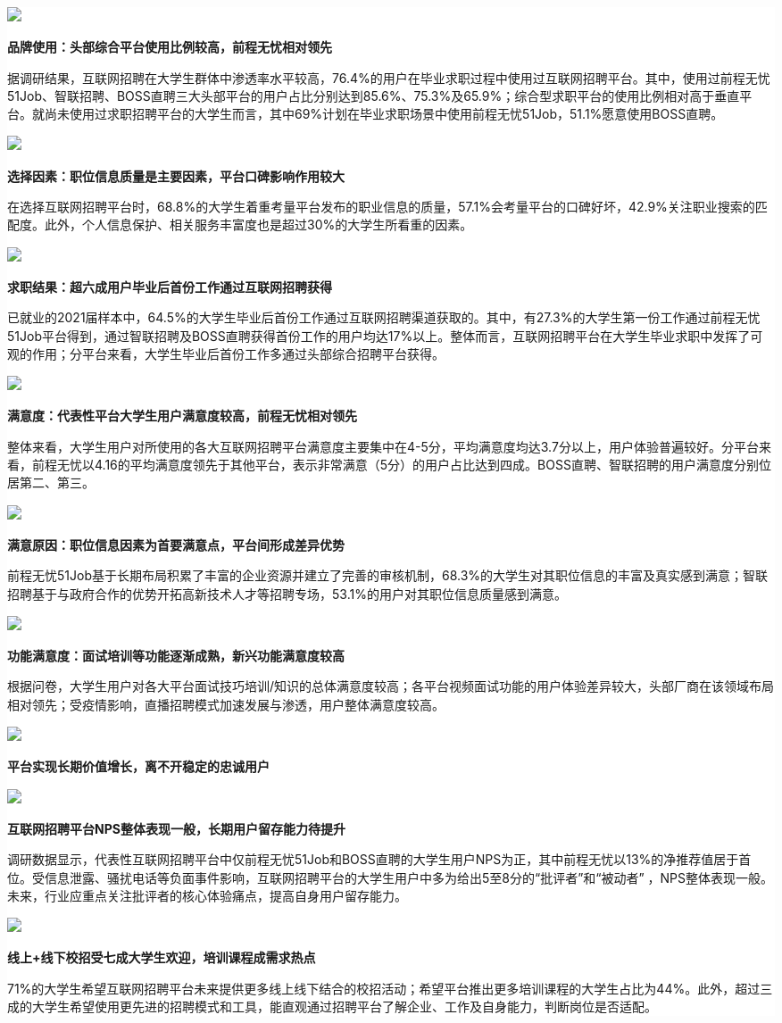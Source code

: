 ![](https://image.woshipm.com/wp-files/2022/03/H1MWoAYeLwPKFTJLyxSd.png)

**品牌使用：头部综合平台使用比例较高，前程无忧相对领先**

据调研结果，互联网招聘在大学生群体中渗透率水平较高，76.4%的用户在毕业求职过程中使用过互联网招聘平台。其中，使用过前程无忧51Job、智联招聘、BOSS直聘三大头部平台的用户占比分别达到85.6%、75.3%及65.9%；综合型求职平台的使用比例相对高于垂直平台。就尚未使用过求职招聘平台的大学生而言，其中69%计划在毕业求职场景中使用前程无忧51Job，51.1%愿意使用BOSS直聘。

![](https://image.woshipm.com/wp-files/2022/03/G8hZBAY9mRZfmodnruPE.png)

**选择因素：职位信息质量是主要因素，平台口碑影响作用较大**

在选择互联网招聘平台时，68.8%的大学生着重考量平台发布的职业信息的质量，57.1%会考量平台的口碑好坏，42.9%关注职业搜索的匹配度。此外，个人信息保护、相关服务丰富度也是超过30%的大学生所看重的因素。

![](https://image.woshipm.com/wp-files/2022/03/lMmp3aBHQhOlP37bV539.png)

**求职结果：超六成用户毕业后首份工作通过互联网招聘获得**

已就业的2021届样本中，64.5%的大学生毕业后首份工作通过互联网招聘渠道获取的。其中，有27.3%的大学生第一份工作通过前程无忧51Job平台得到，通过智联招聘及BOSS直聘获得首份工作的用户均达17%以上。整体而言，互联网招聘平台在大学生毕业求职中发挥了可观的作用；分平台来看，大学生毕业后首份工作多通过头部综合招聘平台获得。

![](https://image.woshipm.com/wp-files/2022/03/gO0v5NgaamvBgDKW3Abh.png)

**满意度：代表性平台大学生用户满意度较高，前程无忧相对领先**

整体来看，大学生用户对所使用的各大互联网招聘平台满意度主要集中在4-5分，平均满意度均达3.7分以上，用户体验普遍较好。分平台来看，前程无忧以4.16的平均满意度领先于其他平台，表示非常满意（5分）的用户占比达到四成。BOSS直聘、智联招聘的用户满意度分别位居第二、第三。

![](https://image.woshipm.com/wp-files/2022/03/sP7b1xUgTHJm3eJzAK6W.png)

**满意原因：职位信息因素为首要满意点，平台间形成差异优势**

前程无忧51Job基于长期布局积累了丰富的企业资源并建立了完善的审核机制，68.3%的大学生对其职位信息的丰富及真实感到满意；智联招聘基于与政府合作的优势开拓高新技术人才等招聘专场，53.1%的用户对其职位信息质量感到满意。

![](https://image.woshipm.com/wp-files/2022/03/gschA7MAJf1dBXhMNjp7.png)

**功能满意度：面试培训等功能逐渐成熟，新兴功能满意度较高**

根据问卷，大学生用户对各大平台面试技巧培训/知识的总体满意度较高；各平台视频面试功能的用户体验差异较大，头部厂商在该领域布局相对领先；受疫情影响，直播招聘模式加速发展与渗透，用户整体满意度较高。

![](https://image.woshipm.com/wp-files/2022/03/IwsGSziSLq7sT3cNN6m3.png)

**平台实现长期价值增长，离不开稳定的忠诚用户**

![](https://image.woshipm.com/wp-files/2022/03/yQR0AiRCh9zB3S9a3lyY.png)

**互联网招聘平台NPS整体表现一般，长期用户留存能力待提升**

调研数据显示，代表性互联网招聘平台中仅前程无忧51Job和BOSS直聘的大学生用户NPS为正，其中前程无忧以13%的净推荐值居于首位。受信息泄露、骚扰电话等负面事件影响，互联网招聘平台的大学生用户中多为给出5至8分的“批评者”和“被动者” ，NPS整体表现一般。未来，行业应重点关注批评者的核心体验痛点，提高自身用户留存能力。

![](https://image.woshipm.com/wp-files/2022/03/u07xw0UlVEeY3hVrJkFP.png)

**线上+线下校招受七成大学生欢迎，培训课程成需求热点**

71%的大学生希望互联网招聘平台未来提供更多线上线下结合的校招活动；希望平台推出更多培训课程的大学生占比为44%。此外，超过三成的大学生希望使用更先进的招聘模式和工具，能直观通过招聘平台了解企业、工作及自身能力，判断岗位是否适配。
